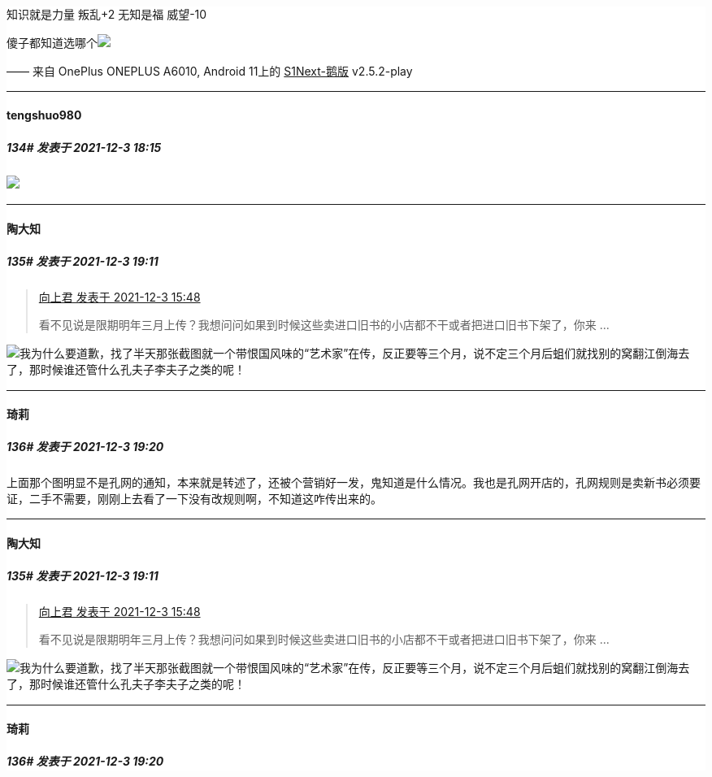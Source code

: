 知识就是力量 叛乱+2
无知是福 威望-10

傻子都知道选哪个<img src="https://static.saraba1st.com/image/smiley/face2017/009.gif" referrerpolicy="no-referrer">

—— 来自 OnePlus ONEPLUS A6010, Android 11上的 [S1Next-鹅版](https://github.com/ykrank/S1-Next/releases) v2.5.2-play



*****

####  tengshuo980  
##### 134#       发表于 2021-12-3 18:15

<img src="https://static.saraba1st.com/image/smiley/face2017/186.png" referrerpolicy="no-referrer">



*****

####  陶大知  
##### 135#       发表于 2021-12-3 19:11

<blockquote><a href="httphttps://bbs.saraba1st.com/2b/forum.php?mod=redirect&amp;goto=findpost&amp;pid=53796608&amp;ptid=2040544" target="_blank">向上君 发表于 2021-12-3 15:48</a>

看不见说是限期明年三月上传？我想问问如果到时候这些卖进口旧书的小店都不干或者把进口旧书下架了，你来 ...</blockquote>
<img src="https://static.saraba1st.com/image/smiley/face2017/049.png" referrerpolicy="no-referrer">我为什么要道歉，找了半天那张截图就一个带恨国风味的“艺术家”在传，反正要等三个月，说不定三个月后蛆们就找别的窝翻江倒海去了，那时候谁还管什么孔夫子李夫子之类的呢！

*****

####  琦莉  
##### 136#       发表于 2021-12-3 19:20

上面那个图明显不是孔网的通知，本来就是转述了，还被个营销好一发，鬼知道是什么情况。我也是孔网开店的，孔网规则是卖新书必须要证，二手不需要，刚刚上去看了一下没有改规则啊，不知道这咋传出来的。



*****

####  陶大知  
##### 135#       发表于 2021-12-3 19:11

<blockquote><a href="httphttps://bbs.saraba1st.com/2b/forum.php?mod=redirect&amp;goto=findpost&amp;pid=53796608&amp;ptid=2040544" target="_blank">向上君 发表于 2021-12-3 15:48</a>

看不见说是限期明年三月上传？我想问问如果到时候这些卖进口旧书的小店都不干或者把进口旧书下架了，你来 ...</blockquote>
<img src="https://static.saraba1st.com/image/smiley/face2017/049.png" referrerpolicy="no-referrer">我为什么要道歉，找了半天那张截图就一个带恨国风味的“艺术家”在传，反正要等三个月，说不定三个月后蛆们就找别的窝翻江倒海去了，那时候谁还管什么孔夫子李夫子之类的呢！

*****

####  琦莉  
##### 136#       发表于 2021-12-3 19:20
